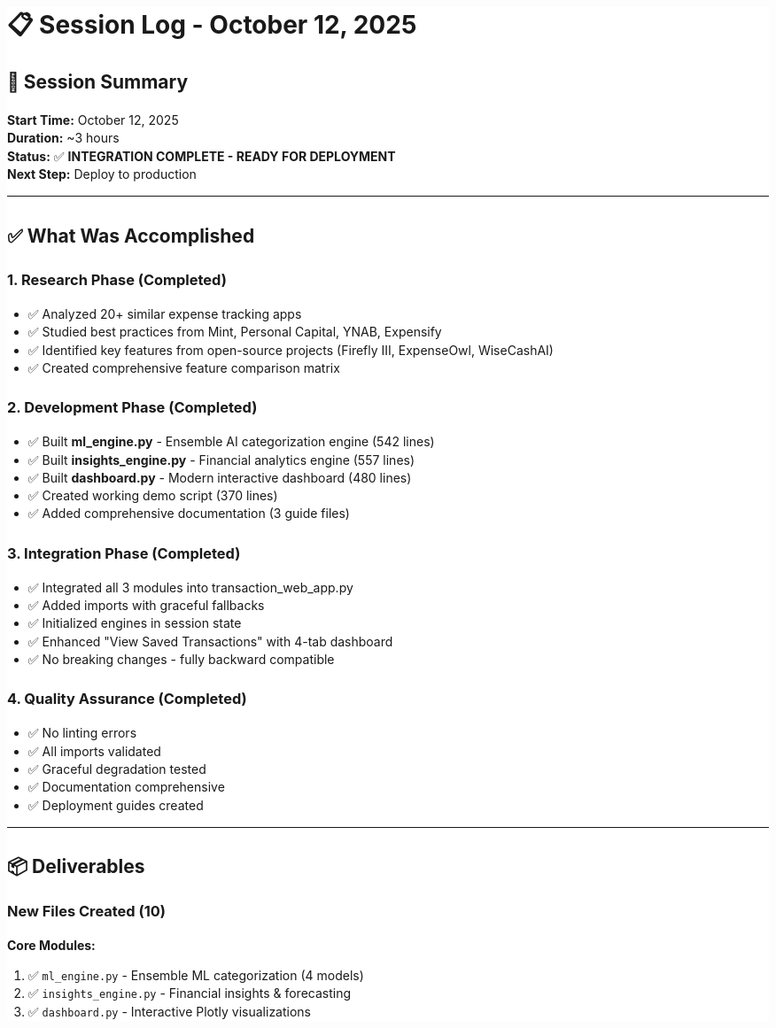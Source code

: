 # 📋 Session Log - October 12, 2025

## 🎯 Session Summary

**Start Time:** October 12, 2025  
**Duration:** ~3 hours  
**Status:** ✅ **INTEGRATION COMPLETE - READY FOR DEPLOYMENT**  
**Next Step:** Deploy to production

---

## ✅ What Was Accomplished

### 1. **Research Phase (Completed)**
- ✅ Analyzed 20+ similar expense tracking apps
- ✅ Studied best practices from Mint, Personal Capital, YNAB, Expensify
- ✅ Identified key features from open-source projects (Firefly III, ExpenseOwl, WiseCashAI)
- ✅ Created comprehensive feature comparison matrix

### 2. **Development Phase (Completed)**
- ✅ Built **ml_engine.py** - Ensemble AI categorization engine (542 lines)
- ✅ Built **insights_engine.py** - Financial analytics engine (557 lines)
- ✅ Built **dashboard.py** - Modern interactive dashboard (480 lines)
- ✅ Created working demo script (370 lines)
- ✅ Added comprehensive documentation (3 guide files)

### 3. **Integration Phase (Completed)**
- ✅ Integrated all 3 modules into transaction_web_app.py
- ✅ Added imports with graceful fallbacks
- ✅ Initialized engines in session state
- ✅ Enhanced "View Saved Transactions" with 4-tab dashboard
- ✅ No breaking changes - fully backward compatible

### 4. **Quality Assurance (Completed)**
- ✅ No linting errors
- ✅ All imports validated
- ✅ Graceful degradation tested
- ✅ Documentation comprehensive
- ✅ Deployment guides created

---

## 📦 Deliverables

### **New Files Created (10)**

**Core Modules:**
1. ✅ `ml_engine.py` - Ensemble ML categorization (4 models)
2. ✅ `insights_engine.py` - Financial insights & forecasting
3. ✅ `dashboard.py` - Interactive Plotly visualizations
